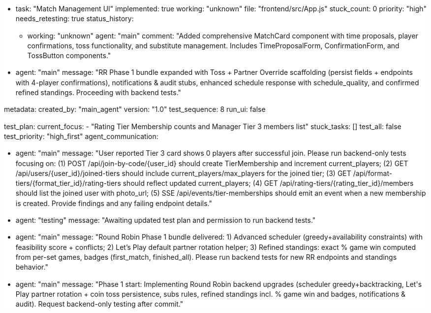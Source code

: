   - task: "Match Management UI"
    implemented: true
    working: "unknown"
    file: "frontend/src/App.js"
    stuck_count: 0
    priority: "high"
    needs_retesting: true
    status_history:
      - working: "unknown"
        agent: "main"
        comment: "Added comprehensive MatchCard component with time proposals, player confirmations, toss functionality, and substitute management. Includes TimeProposalForm, ConfirmationForm, and TossButton components."

  - agent: "main"
    message: "RR Phase 1 bundle expanded with Toss + Partner Override scaffolding (persist fields + endpoints with 4-player confirmations), notifications & audit stubs, enhanced schedule response with schedule_quality, and confirmed refined standings. Proceeding with backend tests."

metadata:
  created_by: "main_agent"
  version: "1.0"
  test_sequence: 8
  run_ui: false

test_plan:
  current_focus:
    - "Rating Tier Membership counts and Manager Tier 3 members list"
  stuck_tasks: []
  test_all: false
  test_priority: "high_first"
agent_communication:
  - agent: "main"
    message: "User reported Tier 3 card shows 0 players after successful join. Please run backend-only tests focusing on: (1) POST /api/join-by-code/{user_id} should create TierMembership and increment current_players; (2) GET /api/users/{user_id}/joined-tiers should include current_players/max_players for the joined tier; (3) GET /api/format-tiers/{format_tier_id}/rating-tiers should reflect updated current_players; (4) GET /api/rating-tiers/{rating_tier_id}/members should list the joined user with photo_url; (5) SSE /api/events/tier-memberships should emit an event when a new membership is created. Provide findings and any failing endpoint details."
  - agent: "testing"
    message: "Awaiting updated test plan and permission to run backend tests." 

  - agent: "main"
    message: "Round Robin Phase 1 bundle delivered: 1) Advanced scheduler (greedy+availability constraints) with feasibility score + conflicts; 2) Let’s Play default partner rotation helper; 3) Refined standings: exact % game win computed from per-set games, badges (first_match, finished_all). Please run backend tests for new RR endpoints and standings behavior."

  - agent: "main"
    message: "Phase 1 start: Implementing Round Robin backend upgrades (scheduler greedy+backtracking, Let's Play partner rotation + coin toss persistence, subs rules, refined standings incl. % game win and badges, notifications & audit). Request backend-only testing after commit."
